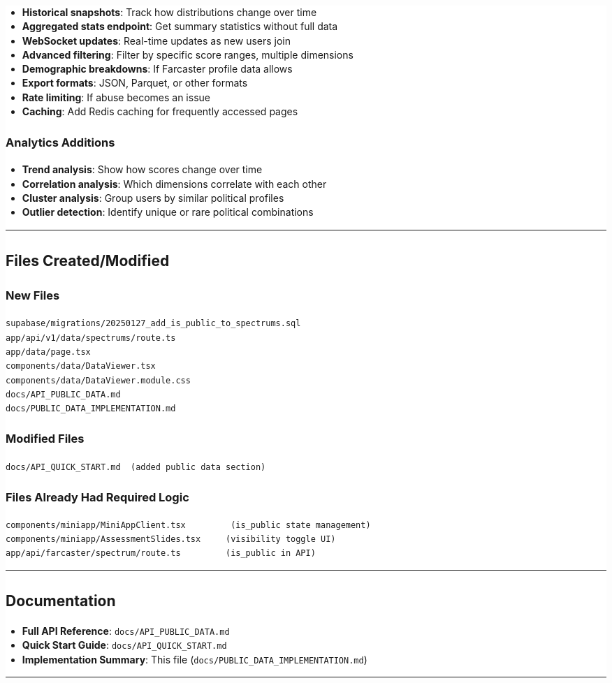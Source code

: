 - **Historical snapshots**: Track how distributions change over time
- **Aggregated stats endpoint**: Get summary statistics without full data
- **WebSocket updates**: Real-time updates as new users join
- **Advanced filtering**: Filter by specific score ranges, multiple dimensions
- **Demographic breakdowns**: If Farcaster profile data allows
- **Export formats**: JSON, Parquet, or other formats
- **Rate limiting**: If abuse becomes an issue
- **Caching**: Add Redis caching for frequently accessed pages

### Analytics Additions

- **Trend analysis**: Show how scores change over time
- **Correlation analysis**: Which dimensions correlate with each other
- **Cluster analysis**: Group users by similar political profiles
- **Outlier detection**: Identify unique or rare political combinations

---

## Files Created/Modified

### New Files

```
supabase/migrations/20250127_add_is_public_to_spectrums.sql
app/api/v1/data/spectrums/route.ts
app/data/page.tsx
components/data/DataViewer.tsx
components/data/DataViewer.module.css
docs/API_PUBLIC_DATA.md
docs/PUBLIC_DATA_IMPLEMENTATION.md
```

### Modified Files

```
docs/API_QUICK_START.md  (added public data section)
```

### Files Already Had Required Logic

```
components/miniapp/MiniAppClient.tsx         (is_public state management)
components/miniapp/AssessmentSlides.tsx     (visibility toggle UI)
app/api/farcaster/spectrum/route.ts         (is_public in API)
```

---

## Documentation

- **Full API Reference**: `docs/API_PUBLIC_DATA.md`
- **Quick Start Guide**: `docs/API_QUICK_START.md`
- **Implementation Summary**: This file (`docs/PUBLIC_DATA_IMPLEMENTATION.md`)

---